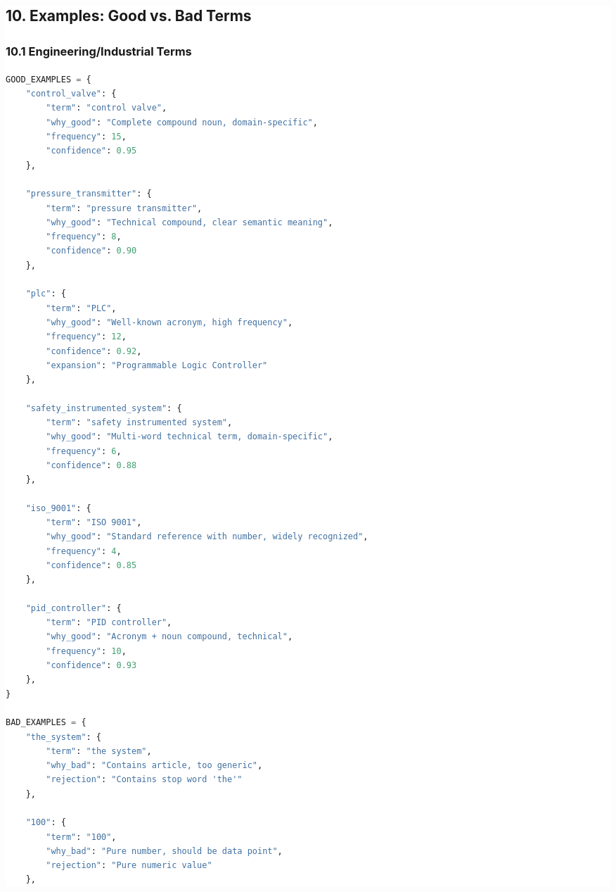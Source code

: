 
## 10. Examples: Good vs. Bad Terms

### 10.1 Engineering/Industrial Terms

```python
GOOD_EXAMPLES = {
    "control_valve": {
        "term": "control valve",
        "why_good": "Complete compound noun, domain-specific",
        "frequency": 15,
        "confidence": 0.95
    },

    "pressure_transmitter": {
        "term": "pressure transmitter",
        "why_good": "Technical compound, clear semantic meaning",
        "frequency": 8,
        "confidence": 0.90
    },

    "plc": {
        "term": "PLC",
        "why_good": "Well-known acronym, high frequency",
        "frequency": 12,
        "confidence": 0.92,
        "expansion": "Programmable Logic Controller"
    },

    "safety_instrumented_system": {
        "term": "safety instrumented system",
        "why_good": "Multi-word technical term, domain-specific",
        "frequency": 6,
        "confidence": 0.88
    },

    "iso_9001": {
        "term": "ISO 9001",
        "why_good": "Standard reference with number, widely recognized",
        "frequency": 4,
        "confidence": 0.85
    },

    "pid_controller": {
        "term": "PID controller",
        "why_good": "Acronym + noun compound, technical",
        "frequency": 10,
        "confidence": 0.93
    },
}

BAD_EXAMPLES = {
    "the_system": {
        "term": "the system",
        "why_bad": "Contains article, too generic",
        "rejection": "Contains stop word 'the'"
    },

    "100": {
        "term": "100",
        "why_bad": "Pure number, should be data point",
        "rejection": "Pure numeric value"
    },
```